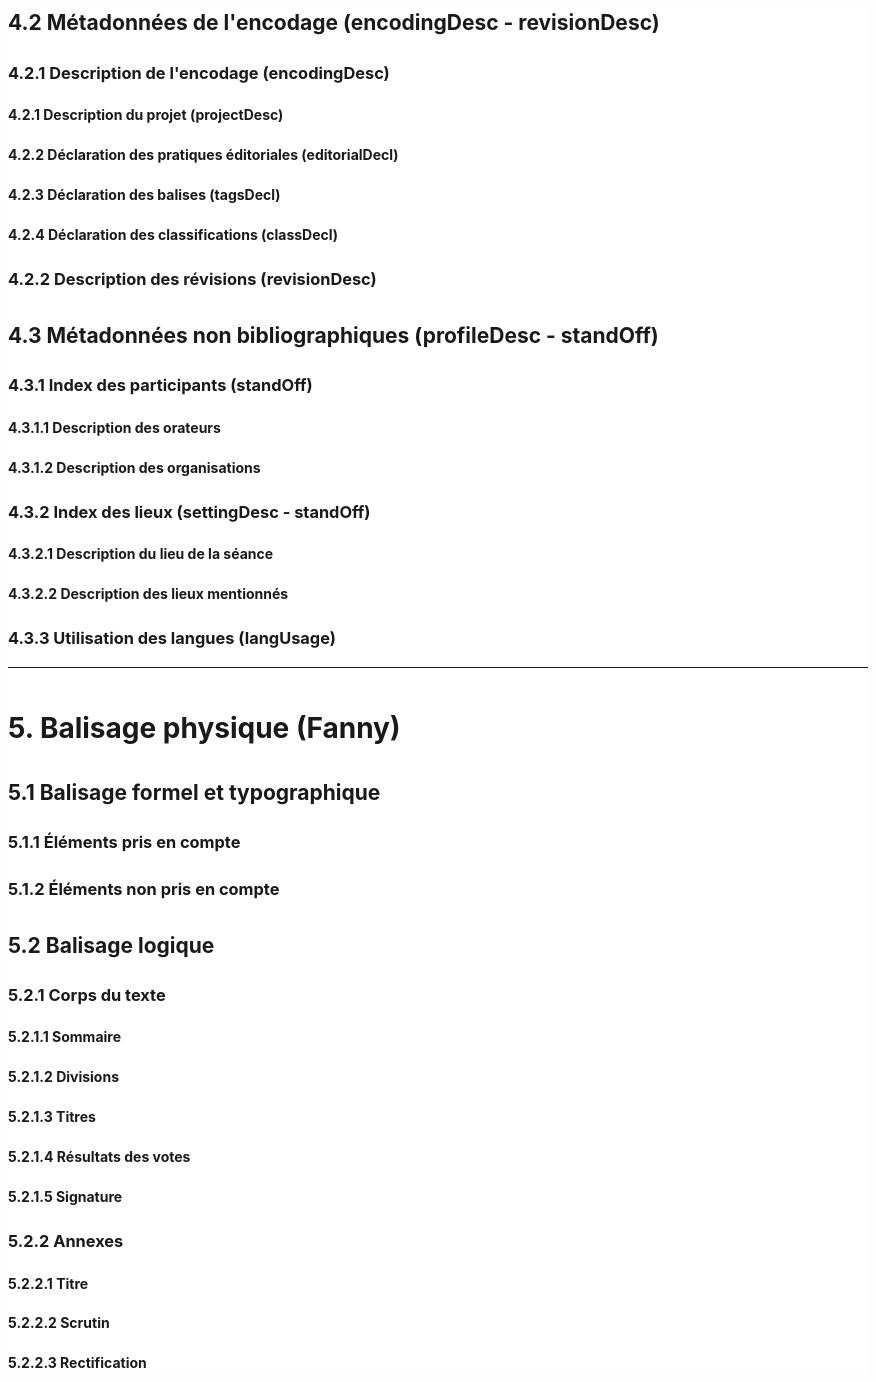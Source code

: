 ## 4.2  Métadonnées de l'encodage (encodingDesc - revisionDesc)
### 4.2.1 Description de l'encodage (encodingDesc)
#### 4.2.1 Description du projet (projectDesc)
#### 4.2.2 Déclaration des pratiques éditoriales (editorialDecl)
#### 4.2.3 Déclaration des balises (tagsDecl)
#### 4.2.4 Déclaration des classifications (classDecl)
### 4.2.2 Description des révisions (revisionDesc)

## 4.3 Métadonnées non bibliographiques (profileDesc - standOff)
### 4.3.1 Index des participants (standOff)
#### 4.3.1.1 Description des orateurs
#### 4.3.1.2 Description des organisations
### 4.3.2 Index des lieux (settingDesc - standOff)
#### 4.3.2.1 Description du lieu de la séance
#### 4.3.2.2 Description des lieux mentionnés 
### 4.3.3 Utilisation des langues (langUsage)

<hr/>

# 5. Balisage physique (Fanny)
## 5.1 Balisage formel et typographique
### 5.1.1 Éléments pris en compte
### 5.1.2 Éléments non pris en compte

## 5.2 Balisage logique
### 5.2.1 Corps du texte
#### 5.2.1.1 Sommaire
#### 5.2.1.2 Divisions 
#### 5.2.1.3 Titres
#### 5.2.1.4 Résultats des votes
#### 5.2.1.5 Signature
### 5.2.2 Annexes
#### 5.2.2.1 Titre
#### 5.2.2.2 Scrutin
#### 5.2.2.3 Rectification
